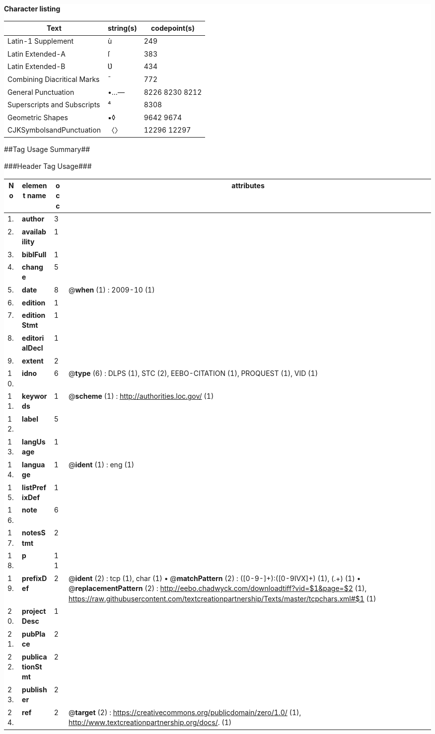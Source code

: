 **Character listing**


|Text|string(s)|codepoint(s)|
|---|---|---|
|Latin-1 Supplement|ù|249|
|Latin Extended-A|ſ|383|
|Latin Extended-B|Ʋ|434|
|Combining             Diacritical Marks|̄|772|
|General Punctuation|•…—|8226 8230 8212|
|Superscripts             and Subscripts|⁴|8308|
|Geometric Shapes|▪◊|9642 9674|
|CJKSymbolsandPunctuation|〈〉|12296 12297|

##Tag Usage Summary##

###Header Tag Usage###

|No|element name|occ|attributes|
|---|---|---|---|
|1.|__author__|3||
|2.|__availability__|1||
|3.|__biblFull__|1||
|4.|__change__|5||
|5.|__date__|8| @__when__ (1) : 2009-10 (1)|
|6.|__edition__|1||
|7.|__editionStmt__|1||
|8.|__editorialDecl__|1||
|9.|__extent__|2||
|10.|__idno__|6| @__type__ (6) : DLPS (1), STC (2), EEBO-CITATION (1), PROQUEST (1), VID (1)|
|11.|__keywords__|1| @__scheme__ (1) : http://authorities.loc.gov/ (1)|
|12.|__label__|5||
|13.|__langUsage__|1||
|14.|__language__|1| @__ident__ (1) : eng (1)|
|15.|__listPrefixDef__|1||
|16.|__note__|6||
|17.|__notesStmt__|2||
|18.|__p__|11||
|19.|__prefixDef__|2| @__ident__ (2) : tcp (1), char (1)  •  @__matchPattern__ (2) : ([0-9\-]+):([0-9IVX]+) (1), (.+) (1)  •  @__replacementPattern__ (2) : http://eebo.chadwyck.com/downloadtiff?vid=$1&page=$2 (1), https://raw.githubusercontent.com/textcreationpartnership/Texts/master/tcpchars.xml#$1 (1)|
|20.|__projectDesc__|1||
|21.|__pubPlace__|2||
|22.|__publicationStmt__|2||
|23.|__publisher__|2||
|24.|__ref__|2| @__target__ (2) : https://creativecommons.org/publicdomain/zero/1.0/ (1), http://www.textcreationpartnership.org/docs/. (1)|